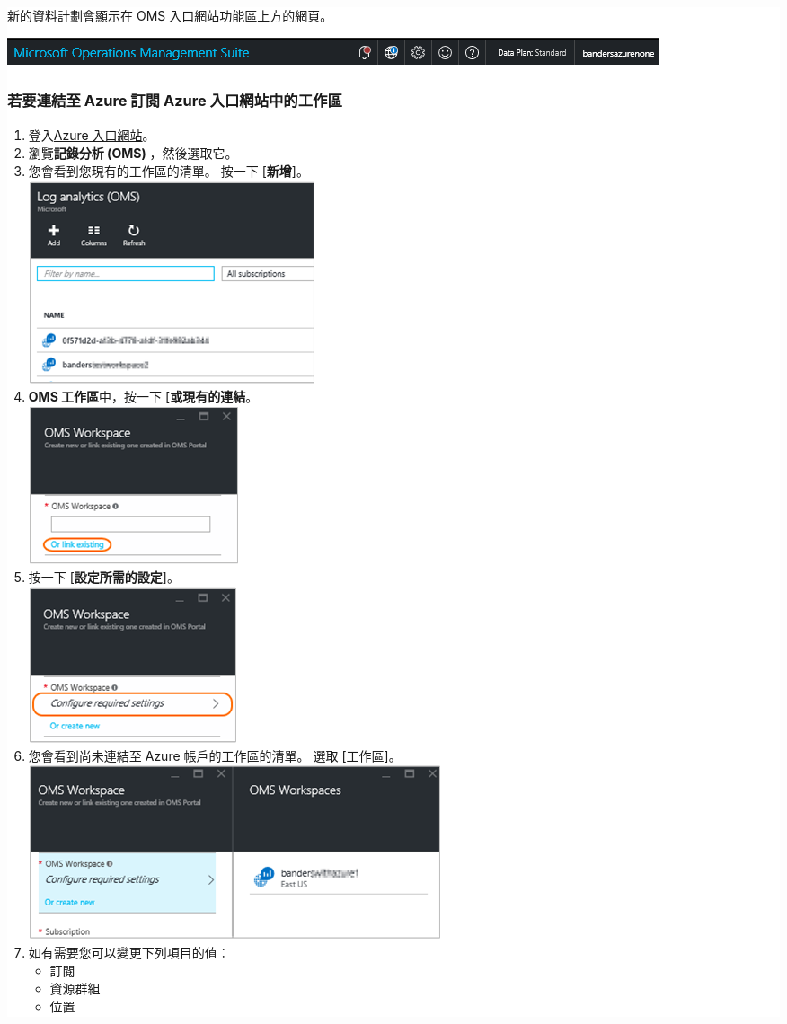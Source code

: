 新的資料計劃會顯示在 OMS 入口網站功能區上方的網頁。

![OMS 功能區](./media/log-analytics-manage-access/data-plan-changed.png)

### <a name="to-link-a-workspace-to-an-azure-subscription-in-the-azure-portal"></a>若要連結至 Azure 訂閱 Azure 入口網站中的工作區

1.  登入[Azure 入口網站](http://portal.azure.com)。
2.  瀏覽**記錄分析 (OMS)** ，然後選取它。
3.  您會看到您現有的工作區的清單。 按一下 [**新增**]。  
    ![工作區的清單](./media/log-analytics-manage-access/manage-access-link-azure01.png)
4.  **OMS 工作區**中，按一下 [**或現有的連結**。  
    ![現有的連結](./media/log-analytics-manage-access/manage-access-link-azure02.png)
5.  按一下 [**設定所需的設定**]。  
    ![設定必要的設定](./media/log-analytics-manage-access/manage-access-link-azure03.png)
6.  您會看到尚未連結至 Azure 帳戶的工作區的清單。 選取 [工作區]。  
    ![選取工作區](./media/log-analytics-manage-access/manage-access-link-azure04.png)
7.  如有需要您可以變更下列項目的值︰
    - 訂閱
    - 資源群組
    - 位置